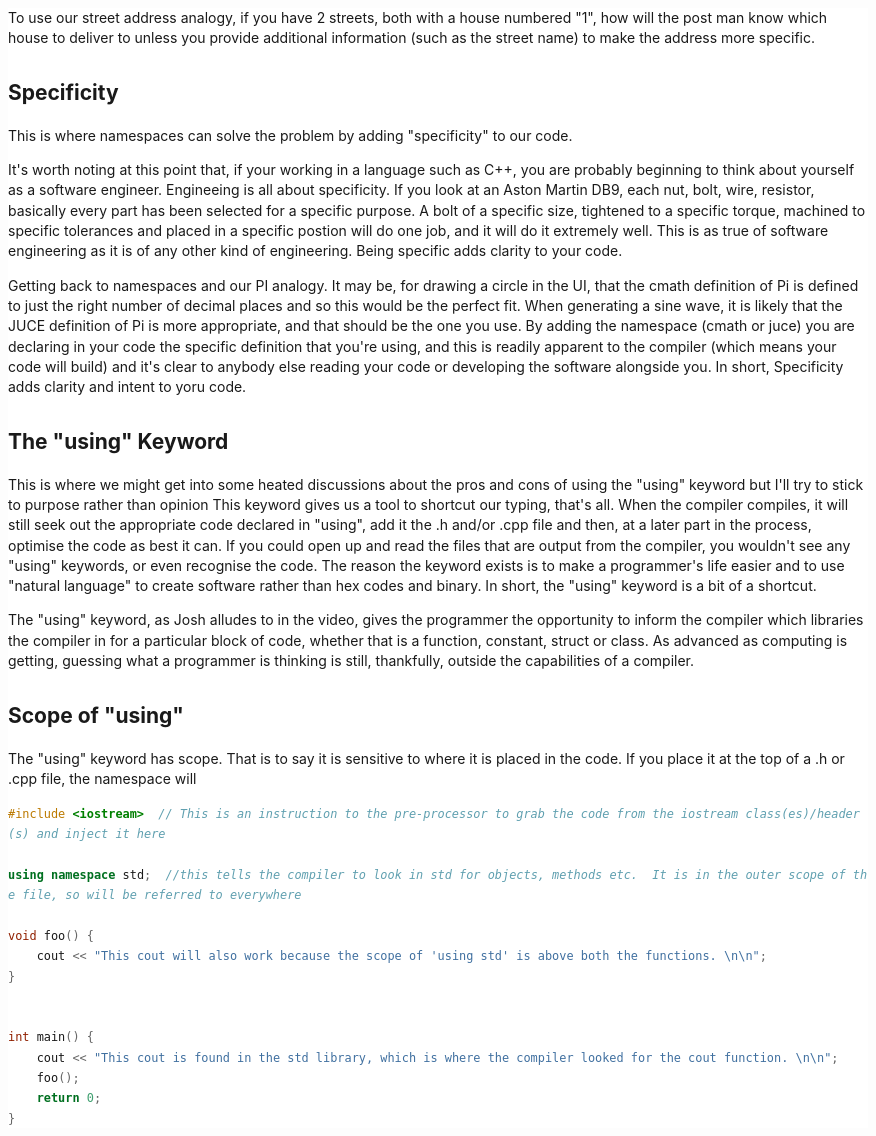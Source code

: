 To use our street address analogy, if you have 2 streets, both with a house numbered "1", how will the post man know which house to deliver to unless you provide additional information (such as the street name) to make the address more specific.

## Specificity

This is where namespaces can solve the problem by adding "specificity" to our code.  

It's worth noting at this point that, if your working in a language such as C++, you are probably beginning to think about yourself as a software engineer.  Engineeing is all about specificity.  If you look at an Aston Martin DB9, each nut, bolt, wire, resistor, basically every part has been selected for a specific purpose.  A bolt of a specific size, tightened to a specific torque, machined to specific tolerances and placed in a specific postion will do one job, and it will do it extremely well.  This is as true of software engineering as it is of any other kind of engineering.  Being specific adds clarity to your code.

Getting back to namespaces and our PI analogy.  It may be, for drawing a circle in the UI, that the cmath definition of Pi is defined to just the right number of decimal places and so this would be the perfect fit.  When generating a sine wave, it is likely that the JUCE definition of Pi is more appropriate, and that should be the one you use.  By adding the namespace (cmath or juce) you are declaring in your code the specific definition that you're using, and this is readily apparent to the compiler (which means your code will build) and it's clear to anybody else reading your code or developing the software alongside you.  In short, Specificity adds clarity and intent to yoru code.

## The "using" Keyword

This is where we might get into some heated discussions about the pros and cons of using the "using" keyword but I'll try to stick to purpose rather than opinion  This keyword gives us a tool to shortcut our typing, that's all.  When the compiler compiles, it will still seek out the appropriate code declared in "using", add it the .h and/or .cpp file and then, at a later part in the process, optimise the code as best it can.  If you could open up and read the files that are output from the compiler, you wouldn't see any "using" keywords, or even recognise the code.  The reason the keyword exists is to make a programmer's life easier and to use "natural language" to create software rather than hex codes and binary.  In short, the "using" keyword is a bit of a shortcut.

The "using" keyword, as Josh alludes to in the video, gives the programmer the opportunity to inform the compiler which libraries the compiler in for a particular block of code, whether that is a function, constant, struct or class.  As advanced as computing is getting, guessing what a programmer is thinking is still, thankfully, outside the capabilities of a compiler.


## Scope of "using"

The "using" keyword has scope.  That is to say it is sensitive to where it is placed in the code.  If you place it at the top of a .h or .cpp file, the namespace will
```c++
#include <iostream>  // This is an instruction to the pre-processor to grab the code from the iostream class(es)/header(s) and inject it here

using namespace std;  //this tells the compiler to look in std for objects, methods etc.  It is in the outer scope of the file, so will be referred to everywhere

void foo() {
    cout << "This cout will also work because the scope of 'using std' is above both the functions. \n\n";
}


int main() {
    cout << "This cout is found in the std library, which is where the compiler looked for the cout function. \n\n";
    foo();
    return 0;
}

```